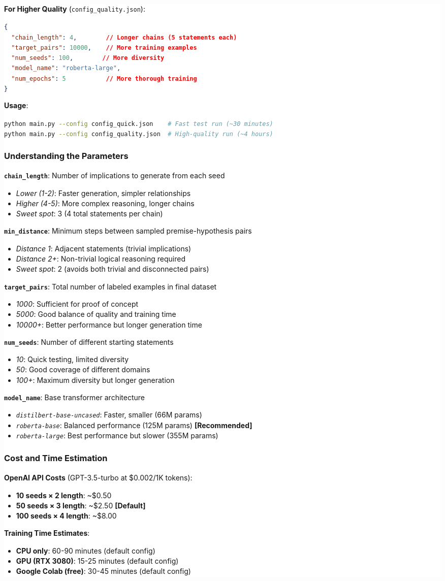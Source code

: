 **For Higher Quality** (`config_quality.json`):  
```json
{
  "chain_length": 4,        // Longer chains (5 statements each)
  "target_pairs": 10000,    // More training examples
  "num_seeds": 100,        // More diversity
  "model_name": "roberta-large",
  "num_epochs": 5           // More thorough training
}
```

**Usage**:
```bash
python main.py --config config_quick.json    # Fast test run (~30 minutes)
python main.py --config config_quality.json  # High-quality run (~4 hours)
```

### Understanding the Parameters

**`chain_length`**: Number of implications to generate from each seed
- *Lower (1-2)*: Faster generation, simpler relationships
- *Higher (4-5)*: More complex reasoning, longer chains
- *Sweet spot*: 3 (4 total statements per chain)

**`min_distance`**: Minimum steps between sampled premise-hypothesis pairs  
- *Distance 1*: Adjacent statements (trivial implications)
- *Distance 2+*: Non-trivial logical reasoning required
- *Sweet spot*: 2 (avoids both trivial and disconnected pairs)

**`target_pairs`**: Total number of labeled examples in final dataset
- *1000*: Sufficient for proof of concept
- *5000*: Good balance of quality and training time
- *10000+*: Better performance but longer generation time

**`num_seeds`**: Number of different starting statements
- *10*: Quick testing, limited diversity
- *50*: Good coverage of different domains  
- *100+*: Maximum diversity but longer generation

**`model_name`**: Base transformer architecture
- *`distilbert-base-uncased`*: Faster, smaller (66M params)
- *`roberta-base`*: Balanced performance (125M params) **[Recommended]**
- *`roberta-large`*: Best performance but slower (355M params)

### Cost and Time Estimation

**OpenAI API Costs** (GPT-3.5-turbo at $0.002/1K tokens):
- **10 seeds × 2 length**: ~$0.50
- **50 seeds × 3 length**: ~$2.50 **[Default]**
- **100 seeds × 4 length**: ~$8.00

**Training Time Estimates**:
- **CPU only**: 60-90 minutes (default config)
- **GPU (RTX 3080)**: 15-25 minutes (default config)
- **Google Colab (free)**: 30-45 minutes (default config)

